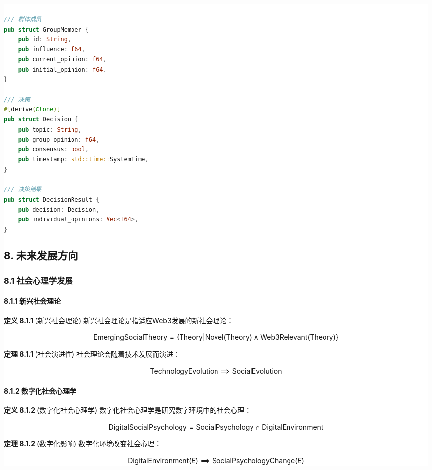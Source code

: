 ```rust

/// 群体成员
pub struct GroupMember {
    pub id: String,
    pub influence: f64,
    pub current_opinion: f64,
    pub initial_opinion: f64,
}

/// 决策
#[derive(Clone)]
pub struct Decision {
    pub topic: String,
    pub group_opinion: f64,
    pub consensus: bool,
    pub timestamp: std::time::SystemTime,
}

/// 决策结果
pub struct DecisionResult {
    pub decision: Decision,
    pub individual_opinions: Vec<f64>,
}
```

## 8. 未来发展方向

### 8.1 社会心理学发展

#### 8.1.1 新兴社会理论

**定义 8.1.1** (新兴社会理论)
新兴社会理论是指适应Web3发展的新社会理论：

$$\text{EmergingSocialTheory} = \{\text{Theory} | \text{Novel}(\text{Theory}) \land \text{Web3Relevant}(\text{Theory})\}$$

**定理 8.1.1** (社会演进性)
社会理论会随着技术发展而演进：

$$\text{TechnologyEvolution} \implies \text{SocialEvolution}$$

#### 8.1.2 数字化社会心理学

**定义 8.1.2** (数字化社会心理学)
数字化社会心理学是研究数字环境中的社会心理：

$$\text{DigitalSocialPsychology} = \text{SocialPsychology} \cap \text{DigitalEnvironment}$$

**定理 8.1.2** (数字化影响)
数字化环境改变社会心理：

$$\text{DigitalEnvironment}(E) \implies \text{SocialPsychologyChange}(E)$$
